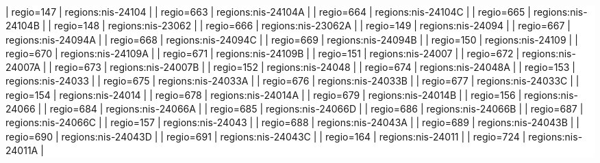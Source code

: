 | regio=147  | regions:nis-24104                       | 
| regio=663  | regions:nis-24104A                      | 
| regio=664  | regions:nis-24104C                      | 
| regio=665  | regions:nis-24104B                      | 
| regio=148  | regions:nis-23062                       | 
| regio=666  | regions:nis-23062A                      | 
| regio=149  | regions:nis-24094                       | 
| regio=667  | regions:nis-24094A                      | 
| regio=668  | regions:nis-24094C                      | 
| regio=669  | regions:nis-24094B                      | 
| regio=150  | regions:nis-24109                       | 
| regio=670  | regions:nis-24109A                      | 
| regio=671  | regions:nis-24109B                      | 
| regio=151  | regions:nis-24007                       | 
| regio=672  | regions:nis-24007A                      | 
| regio=673  | regions:nis-24007B                      | 
| regio=152  | regions:nis-24048                       | 
| regio=674  | regions:nis-24048A                      | 
| regio=153  | regions:nis-24033                       | 
| regio=675  | regions:nis-24033A                      | 
| regio=676  | regions:nis-24033B                      | 
| regio=677  | regions:nis-24033C                      | 
| regio=154  | regions:nis-24014                       | 
| regio=678  | regions:nis-24014A                      | 
| regio=679  | regions:nis-24014B                      | 
| regio=156  | regions:nis-24066                       | 
| regio=684  | regions:nis-24066A                      | 
| regio=685  | regions:nis-24066D                      | 
| regio=686  | regions:nis-24066B                      | 
| regio=687  | regions:nis-24066C                      | 
| regio=157  | regions:nis-24043                       | 
| regio=688  | regions:nis-24043A                      | 
| regio=689  | regions:nis-24043B                      | 
| regio=690  | regions:nis-24043D                      | 
| regio=691  | regions:nis-24043C                      | 
| regio=164  | regions:nis-24011                       | 
| regio=724  | regions:nis-24011A                      | 